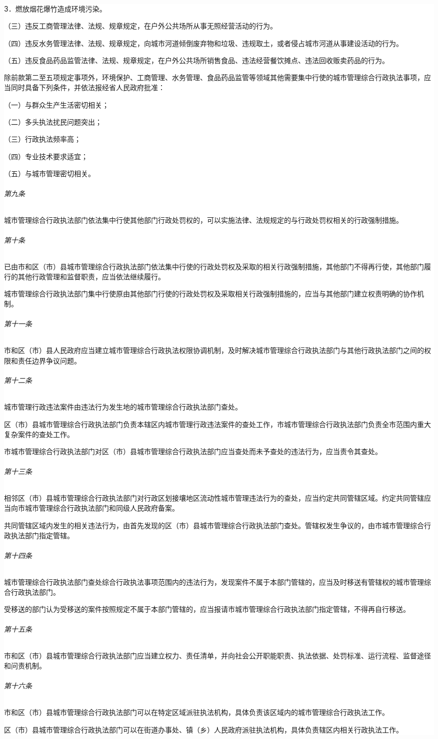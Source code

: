 3．燃放烟花爆竹造成环境污染。

（三）违反工商管理法律、法规、规章规定，在户外公共场所从事无照经营活动的行为。

（四）违反水务管理法律、法规、规章规定，向城市河道倾倒废弃物和垃圾、违规取土，或者侵占城市河道从事建设活动的行为。

（五）违反食品药品监管法律、法规、规章规定，在户外公共场所销售食品、违法经营餐饮摊点、违法回收贩卖药品的行为。

除前款第二至五项规定事项外，环境保护、工商管理、水务管理、食品药品监管等领域其他需要集中行使的城市管理综合行政执法事项，应当同时具备下列条件，并依法报经省人民政府批准：

（一）与群众生产生活密切相关；

（二）多头执法扰民问题突出；

（三）行政执法频率高；

（四）专业技术要求适宜；

（五）与城市管理密切相关。

###### 第九条

城市管理综合行政执法部门依法集中行使其他部门行政处罚权的，可以实施法律、法规规定的与行政处罚权相关的行政强制措施。

###### 第十条

已由市和区（市）县城市管理综合行政执法部门依法集中行使的行政处罚权及采取的相关行政强制措施，其他部门不得再行使，其他部门履行的其他行政管理和监督职责，应当依法继续履行。

城市管理综合行政执法部门集中行使原由其他部门行使的行政处罚权及采取相关行政强制措施的，应当与其他部门建立权责明确的协作机制。

###### 第十一条

市和区（市）县人民政府应当建立城市管理综合行政执法权限协调机制，及时解决城市管理综合行政执法部门与其他行政执法部门之间的权限和责任边界争议问题。

###### 第十二条

城市管理行政违法案件由违法行为发生地的城市管理综合行政执法部门查处。

区（市）县城市管理综合行政执法部门负责本辖区内城市管理行政违法案件的查处工作，市城市管理综合行政执法部门负责全市范围内重大复杂案件的查处工作。

市城市管理综合行政执法部门对区（市）县城市管理综合行政执法部门应当查处而未予查处的违法行为，应当责令其查处。

###### 第十三条

相邻区（市）县城市管理综合行政执法部门对行政区划接壤地区流动性城市管理违法行为的查处，应当约定共同管辖区域。约定共同管辖应当向市城市管理综合行政执法部门和同级人民政府备案。

共同管辖区域内发生的相关违法行为，由首先发现的区（市）县城市管理综合行政执法部门查处。管辖权发生争议的，由市城市管理综合行政执法部门指定管辖。

###### 第十四条

城市管理综合行政执法部门查处综合行政执法事项范围内的违法行为，发现案件不属于本部门管辖的，应当及时移送有管辖权的城市管理综合行政执法部门。

受移送的部门认为受移送的案件按照规定不属于本部门管辖的，应当报请市城市管理综合行政执法部门指定管辖，不得再自行移送。

###### 第十五条

市和区（市）县城市管理综合行政执法部门应当建立权力、责任清单，并向社会公开职能职责、执法依据、处罚标准、运行流程、监督途径和问责机制。

###### 第十六条

市和区（市）县城市管理综合行政执法部门可以在特定区域派驻执法机构，具体负责该区域内的城市管理综合行政执法工作。

区（市）县城市管理综合行政执法部门可以在街道办事处、镇（乡）人民政府派驻执法机构，具体负责辖区内相关行政执法工作。
